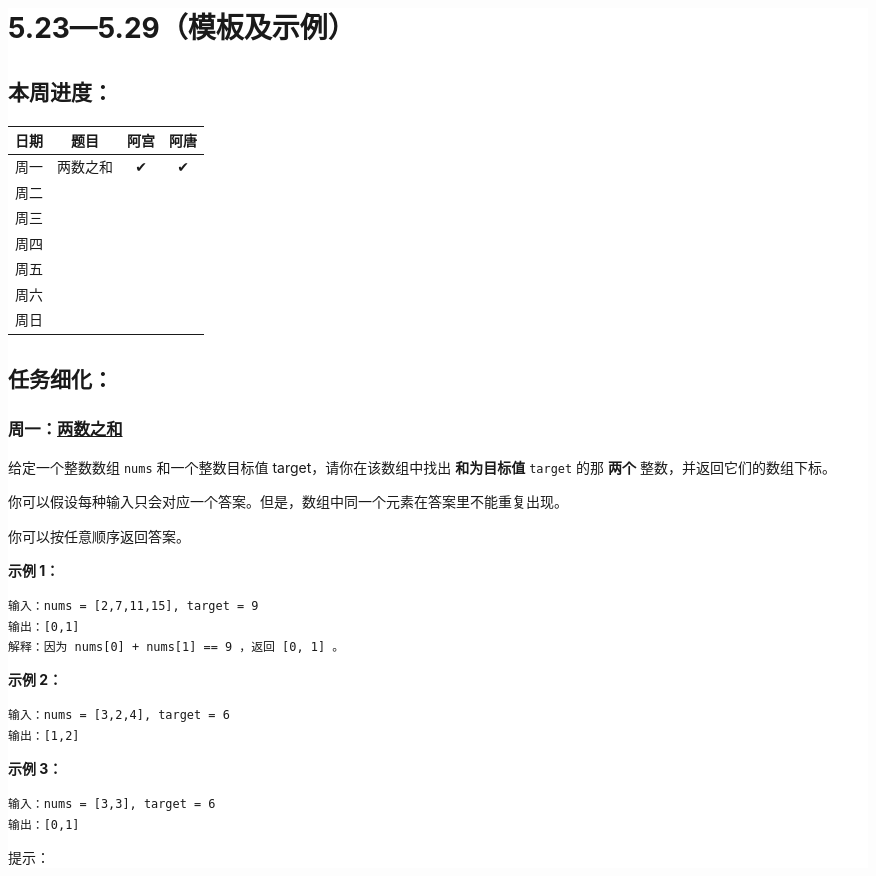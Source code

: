 # 5.23—5.29（模板及示例）

## 本周进度：

| 日期 |   题目   | 阿宫 | 阿唐 |
| :--: | :------: | :--: | :--: |
| 周一 | 两数之和 |  ✔   |  ✔   |
| 周二 |          |      |      |
| 周三 |          |      |      |
| 周四 |          |      |      |
| 周五 |          |      |      |
| 周六 |          |      |      |
| 周日 |          |      |      |

## 任务细化：

### 周一：[两数之和](https://leetcode.cn/problems/two-sum/)

给定一个整数数组 `nums` 和一个整数目标值 target，请你在该数组中找出 **和为目标值** `target`  的那 **两个** 整数，并返回它们的数组下标。

你可以假设每种输入只会对应一个答案。但是，数组中同一个元素在答案里不能重复出现。

你可以按任意顺序返回答案。

**示例 1：**

```
输入：nums = [2,7,11,15], target = 9
输出：[0,1]
解释：因为 nums[0] + nums[1] == 9 ，返回 [0, 1] 。
```

**示例 2：**

```
输入：nums = [3,2,4], target = 6
输出：[1,2]
```

**示例 3：**

```
输入：nums = [3,3], target = 6
输出：[0,1]
```




提示：
